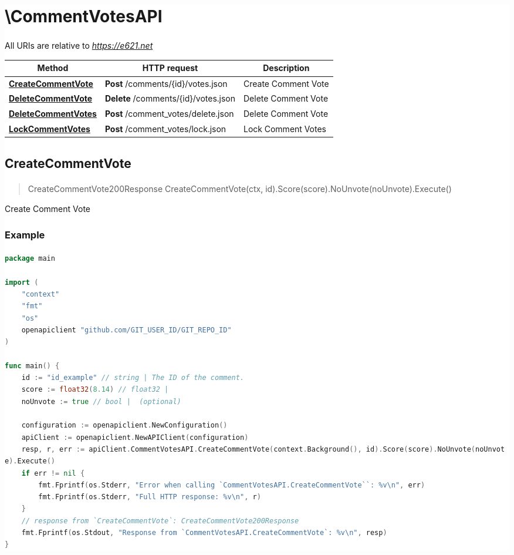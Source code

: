 # \CommentVotesAPI

All URIs are relative to *https://e621.net*

Method | HTTP request | Description
------------- | ------------- | -------------
[**CreateCommentVote**](CommentVotesAPI.md#CreateCommentVote) | **Post** /comments/{id}/votes.json | Create Comment Vote
[**DeleteCommentVote**](CommentVotesAPI.md#DeleteCommentVote) | **Delete** /comments/{id}/votes.json | Delete Comment Vote
[**DeleteCommentVotes**](CommentVotesAPI.md#DeleteCommentVotes) | **Post** /comment_votes/delete.json | Delete Comment Vote
[**LockCommentVotes**](CommentVotesAPI.md#LockCommentVotes) | **Post** /comment_votes/lock.json | Lock Comment Votes



## CreateCommentVote

> CreateCommentVote200Response CreateCommentVote(ctx, id).Score(score).NoUnvote(noUnvote).Execute()

Create Comment Vote

### Example

```go
package main

import (
	"context"
	"fmt"
	"os"
	openapiclient "github.com/GIT_USER_ID/GIT_REPO_ID"
)

func main() {
	id := "id_example" // string | The ID of the comment.
	score := float32(8.14) // float32 | 
	noUnvote := true // bool |  (optional)

	configuration := openapiclient.NewConfiguration()
	apiClient := openapiclient.NewAPIClient(configuration)
	resp, r, err := apiClient.CommentVotesAPI.CreateCommentVote(context.Background(), id).Score(score).NoUnvote(noUnvote).Execute()
	if err != nil {
		fmt.Fprintf(os.Stderr, "Error when calling `CommentVotesAPI.CreateCommentVote``: %v\n", err)
		fmt.Fprintf(os.Stderr, "Full HTTP response: %v\n", r)
	}
	// response from `CreateCommentVote`: CreateCommentVote200Response
	fmt.Fprintf(os.Stdout, "Response from `CommentVotesAPI.CreateCommentVote`: %v\n", resp)
}
```
